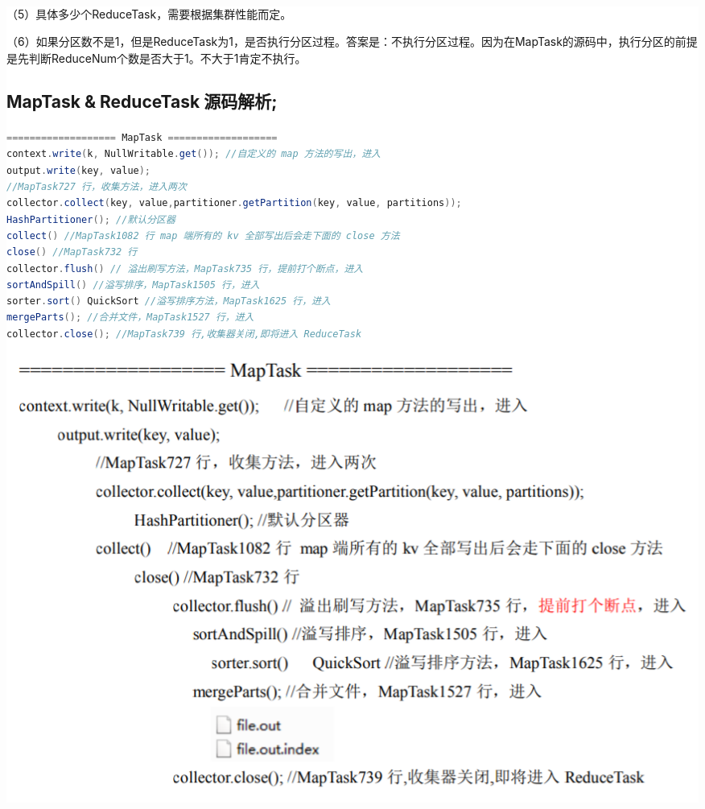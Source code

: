 （5）具体多少个ReduceTask，需要根据集群性能而定。

（6）如果分区数不是1，但是ReduceTask为1，是否执行分区过程。答案是：不执行分区过程。因为在MapTask的源码中，执行分区的前提是先判断ReduceNum个数是否大于1。不大于1肯定不执行。





## **MapTask & ReduceTask 源码解析;**

```java
=================== MapTask ===================
context.write(k, NullWritable.get()); //自定义的 map 方法的写出，进入
output.write(key, value);
//MapTask727 行，收集方法，进入两次
collector.collect(key, value,partitioner.getPartition(key, value, partitions));
HashPartitioner(); //默认分区器
collect() //MapTask1082 行 map 端所有的 kv 全部写出后会走下面的 close 方法
close() //MapTask732 行
collector.flush() // 溢出刷写方法，MapTask735 行，提前打个断点，进入
sortAndSpill() //溢写排序，MapTask1505 行，进入
sorter.sort() QuickSort //溢写排序方法，MapTask1625 行，进入
mergeParts(); //合并文件，MapTask1527 行，进入
collector.close(); //MapTask739 行,收集器关闭,即将进入 ReduceTask
```

![image-20211101174131281](Images/image-20211101174131281.png)

